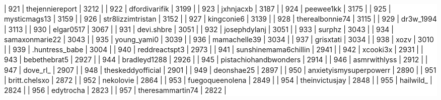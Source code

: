 | 921 | thejenniereport | 3212 |
| 922 | dfordivarifik | 3199 |
| 923 | jxhnjacxb | 3187 |
| 924 | peewee1kk | 3175 |
| 925 | mysticmags13 | 3159 |
| 926 | str8lizzimtristan | 3152 |
| 927 | kingconie6 | 3139 |
| 928 | therealbonnie74 | 3115 |
| 929 | dr3w_1994 | 3113 |
| 930 | elgar0517 | 3067 |
| 931 | devi.shbre | 3051 |
| 932 | josephdylanj | 3051 |
| 933 | surphz | 3043 |
| 934 | samaxonmarie22 | 3043 |
| 935 | young_yami0 | 3039 |
| 936 | mamachelle39 | 3034 |
| 937 | grisxtati | 3034 |
| 938 | xozv | 3010 |
| 939 | .huntress_babe | 3004 |
| 940 | reddreactspt3 | 2973 |
| 941 | sunshinemama6chillin | 2941 |
| 942 | xcooki3x | 2931 |
| 943 | bebethebrat5 | 2927 |
| 944 | bradleyd1288 | 2926 |
| 945 | pistachiohandbwonders | 2914 |
| 946 | asmrwithlyss | 2912 |
| 947 | dove_rl_ | 2907 |
| 948 | theskeddyofficial | 2901 |
| 949 | deonshae25 | 2897 |
| 950 | anxietyismysuperpowerr | 2890 |
| 951 | britt.chelsxo | 2872 |
| 952 | nekolovie | 2864 |
| 953 | fuegoqueenolena | 2849 |
| 954 | theinvictusjay | 2848 |
| 955 | hailwild_ | 2824 |
| 956 | edytrocha | 2823 |
| 957 | theresammartin74 | 2822 |